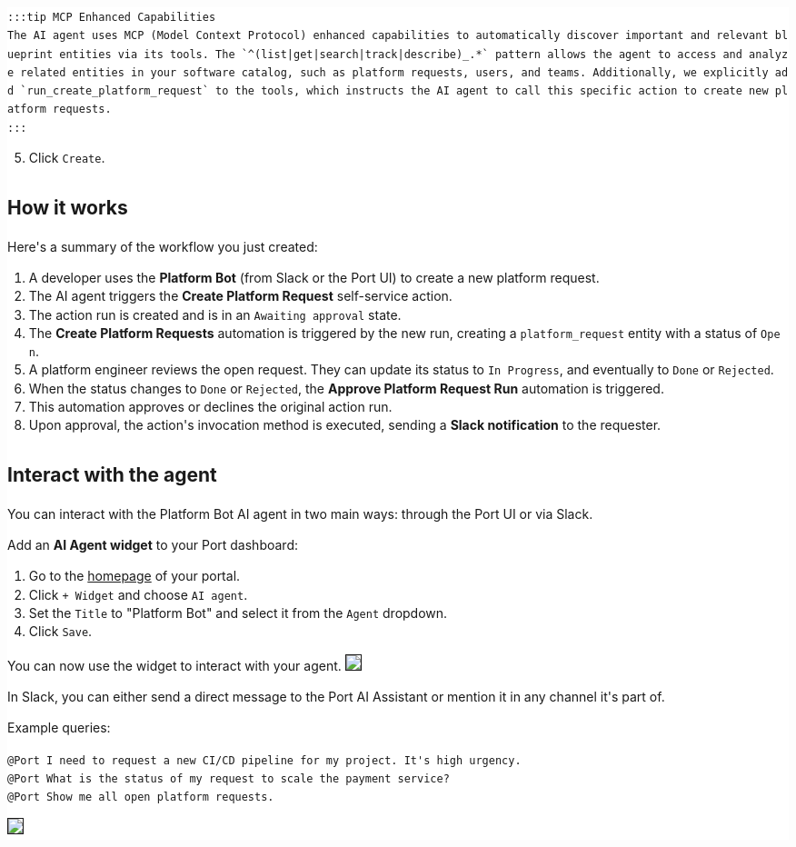     :::tip MCP Enhanced Capabilities
    The AI agent uses MCP (Model Context Protocol) enhanced capabilities to automatically discover important and relevant blueprint entities via its tools. The `^(list|get|search|track|describe)_.*` pattern allows the agent to access and analyze related entities in your software catalog, such as platform requests, users, and teams. Additionally, we explicitly add `run_create_platform_request` to the tools, which instructs the AI agent to call this specific action to create new platform requests.
    :::

5.  Click `Create`.

## How it works

Here's a summary of the workflow you just created:

1.  A developer uses the **Platform Bot** (from Slack or the Port UI) to create a new platform request.
2.  The AI agent triggers the **Create Platform Request** self-service action.
3.  The action run is created and is in an `Awaiting approval` state.
4.  The **Create Platform Requests** automation is triggered by the new run, creating a `platform_request` entity with a status of `Open`.
5.  A platform engineer reviews the open request. They can update its status to `In Progress`, and eventually to `Done` or `Rejected`.
6.  When the status changes to `Done` or `Rejected`, the **Approve Platform Request Run** automation is triggered.
7.  This automation approves or declines the original action run.
8.  Upon approval, the action's invocation method is executed, sending a **Slack notification** to the requester.

## Interact with the agent

You can interact with the Platform Bot AI agent in two main ways: through the Port UI or via Slack.

<Tabs groupId="interaction-methods" queryString>
<TabItem value="ui" label="Port UI">

Add an **AI Agent widget** to your Port dashboard:

1.  Go to the [homepage](https://app.getport.io/organization/home) of your portal.
2.  Click `+ Widget` and choose `AI agent`.
3.  Set the `Title` to "Platform Bot" and select it from the `Agent` dropdown.
4.  Click `Save`.

You can now use the widget to interact with your agent.
<img src="/img/ai-agents/aiAgentPlatformRequestWidget.png" width="100%" border="1px" />
</TabItem>
<TabItem value="slack" label="Slack Integration">

In Slack, you can either send a direct message to the Port AI Assistant or mention it in any channel it's part of.

Example queries:
```markdown
@Port I need to request a new CI/CD pipeline for my project. It's high urgency.
@Port What is the status of my request to scale the payment service?
@Port Show me all open platform requests.
```
<img src="/img/ai-agents/aiAgentPlatformRequestSlack.png" width="100%" border="1px" />
</TabItem>
</Tabs>
